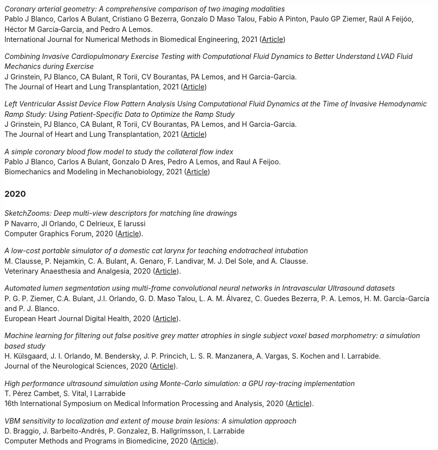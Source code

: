 _Coronary arterial geometry: A comprehensive comparison of two imaging modalities_<br>
Pablo J Blanco, Carlos A Bulant, Cristiano G Bezerra, Gonzalo D Maso Talou, Fabio A Pinton, Paulo GP Ziemer, Raúl A Feijóo, Héctor M García‐García, and Pedro A Lemos.<br>
International Journal for Numerical Methods in Biomedical Engineering, 2021 ([Article](https://doi.org/10.1002/cnm.3442))

_Combining Invasive Cardiopulmonary Exercise Testing with Computational Fluid Dynamics to Better Understand LVAD Fluid Mechanics during Exercise_<br>
J Grinstein, PJ Blanco, CA Bulant, R Torii, CV Bourantas, PA Lemos, and H Garcia-Garcia.<br>
The Journal of Heart and Lung Transplantation, 2021 ([Article](https://doi.org/10.1016/j.healun.2021.01.1254))

_Left Ventricular Assist Device Flow Pattern Analysis Using Computational Fluid Dynamics at the Time of Invasive Hemodynamic Ramp Study: Using Patient-Specific Data to Optimize the Ramp Study_<br>
J Grinstein, PJ Blanco, CA Bulant, R Torii, CV Bourantas, PA Lemos, and H Garcia-Garcia.<br>
The Journal of Heart and Lung Transplantation, 2021 ([Article](https://doi.org/10.1016/j.healun.2021.01.1249))

_A simple coronary blood flow model to study the collateral flow index_<br>
Pablo J Blanco, Carlos A Bulant, Gonzalo D Ares, Pedro A Lemos, and Raul A Feijoo.<br>
Biomechanics and Modeling in Mechanobiology, 2021 ([Article](https://doi.org/10.1007/s10237-021-01449-1))

### 2020

_SketchZooms: Deep multi-view descriptors for matching line drawings_<br>
P Navarro, JI Orlando, C Delrieux, E Iarussi<br>
Computer Graphics Forum, 2020 ([Article](https://doi.org/10.1111/cgf.14197)).

_A low-cost portable simulator of a domestic cat larynx for teaching endotracheal intubation_<br>
M. Clausse, P. Nejamkin, C. A. Bulant, A. Genaro, F. Landivar, M. J. Del Sole, and A. Clausse.<br>
Veterinary Anaesthesia and Analgesia, 2020 ([Article](https://doi.org/10.1016/j.vaa.2020.05.006)).

_Automated lumen segmentation using multi-frame convolutional neural networks in Intravascular Ultrasound datasets_<br>
P. G. P. Ziemer, C.A. Bulant, J.I. Orlando, G. D. Maso Talou, L. A. M. Álvarez, C. Guedes Bezerra, P. A. Lemos, H. M. García-García and P. J. Blanco.<br>
European Heart Journal Digital Health, 2020 ([Article](https://doi:10.1093/ehjdh/ztaa014)).

_Machine learning for filtering out false positive grey matter atrophies in single subject voxel based morphometry: a simulation based study_<br>
H. Külsgaard, J. I. Orlando, M. Bendersky, J. P. Princich, L. S. R. Manzanera, A. Vargas, S. Kochen and I. Larrabide.<br>
Journal of the Neurological Sciences, 2020 ([Article](https://doi:10.1016/j.jns.2020.117220)).

_High performance ultrasound simulation using Monte-Carlo simulation: a GPU ray-tracing implementation_<br>
T. Pérez Cambet, S. Vital, I Larrabide<br>
16th International Symposium on Medical Information Processing and Analysis, 2020 ([Article](https://doi.org/10.1117/12.2576099)).

_VBM sensitivity to localization and extent of mouse brain lesions: A simulation approach_<br>
D. Braggio, J. Barbeito-Andrés, P. Gonzalez, B. Hallgrímsson, I. Larrabide<br>
Computer Methods and Programs in Biomedicine, 2020 ([Article](https://doi.org/10.1016/j.cmpb.2020.105636)).
